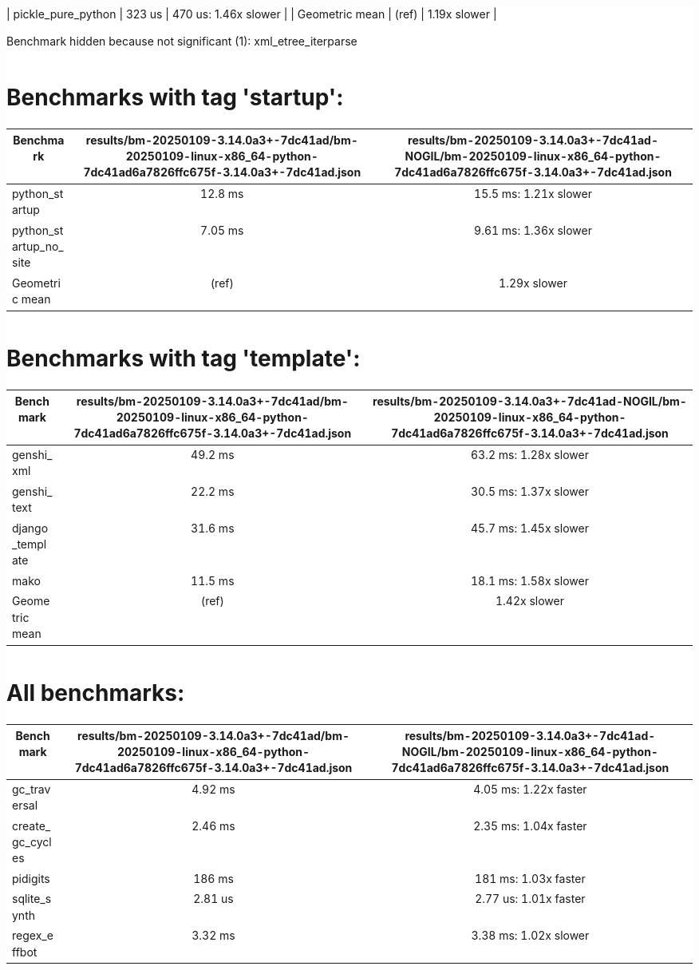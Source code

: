 | pickle_pure_python   | 323 us                                                                                                            | 470 us: 1.46x slower                                                                                                    |
| Geometric mean       | (ref)                                                                                                             | 1.19x slower                                                                                                            |

Benchmark hidden because not significant (1): xml_etree_iterparse

Benchmarks with tag 'startup':
==============================

| Benchmark              | results/bm-20250109-3.14.0a3+-7dc41ad/bm-20250109-linux-x86_64-python-7dc41ad6a7826ffc675f-3.14.0a3+-7dc41ad.json | results/bm-20250109-3.14.0a3+-7dc41ad-NOGIL/bm-20250109-linux-x86_64-python-7dc41ad6a7826ffc675f-3.14.0a3+-7dc41ad.json |
|------------------------|:-----------------------------------------------------------------------------------------------------------------:|:-----------------------------------------------------------------------------------------------------------------------:|
| python_startup         | 12.8 ms                                                                                                           | 15.5 ms: 1.21x slower                                                                                                   |
| python_startup_no_site | 7.05 ms                                                                                                           | 9.61 ms: 1.36x slower                                                                                                   |
| Geometric mean         | (ref)                                                                                                             | 1.29x slower                                                                                                            |

Benchmarks with tag 'template':
===============================

| Benchmark       | results/bm-20250109-3.14.0a3+-7dc41ad/bm-20250109-linux-x86_64-python-7dc41ad6a7826ffc675f-3.14.0a3+-7dc41ad.json | results/bm-20250109-3.14.0a3+-7dc41ad-NOGIL/bm-20250109-linux-x86_64-python-7dc41ad6a7826ffc675f-3.14.0a3+-7dc41ad.json |
|-----------------|:-----------------------------------------------------------------------------------------------------------------:|:-----------------------------------------------------------------------------------------------------------------------:|
| genshi_xml      | 49.2 ms                                                                                                           | 63.2 ms: 1.28x slower                                                                                                   |
| genshi_text     | 22.2 ms                                                                                                           | 30.5 ms: 1.37x slower                                                                                                   |
| django_template | 31.6 ms                                                                                                           | 45.7 ms: 1.45x slower                                                                                                   |
| mako            | 11.5 ms                                                                                                           | 18.1 ms: 1.58x slower                                                                                                   |
| Geometric mean  | (ref)                                                                                                             | 1.42x slower                                                                                                            |

All benchmarks:
===============

| Benchmark                  | results/bm-20250109-3.14.0a3+-7dc41ad/bm-20250109-linux-x86_64-python-7dc41ad6a7826ffc675f-3.14.0a3+-7dc41ad.json | results/bm-20250109-3.14.0a3+-7dc41ad-NOGIL/bm-20250109-linux-x86_64-python-7dc41ad6a7826ffc675f-3.14.0a3+-7dc41ad.json |
|----------------------------|:-----------------------------------------------------------------------------------------------------------------:|:-----------------------------------------------------------------------------------------------------------------------:|
| gc_traversal               | 4.92 ms                                                                                                           | 4.05 ms: 1.22x faster                                                                                                   |
| create_gc_cycles           | 2.46 ms                                                                                                           | 2.35 ms: 1.04x faster                                                                                                   |
| pidigits                   | 186 ms                                                                                                            | 181 ms: 1.03x faster                                                                                                    |
| sqlite_synth               | 2.81 us                                                                                                           | 2.77 us: 1.01x faster                                                                                                   |
| regex_effbot               | 3.32 ms                                                                                                           | 3.38 ms: 1.02x slower                                                                                                   |